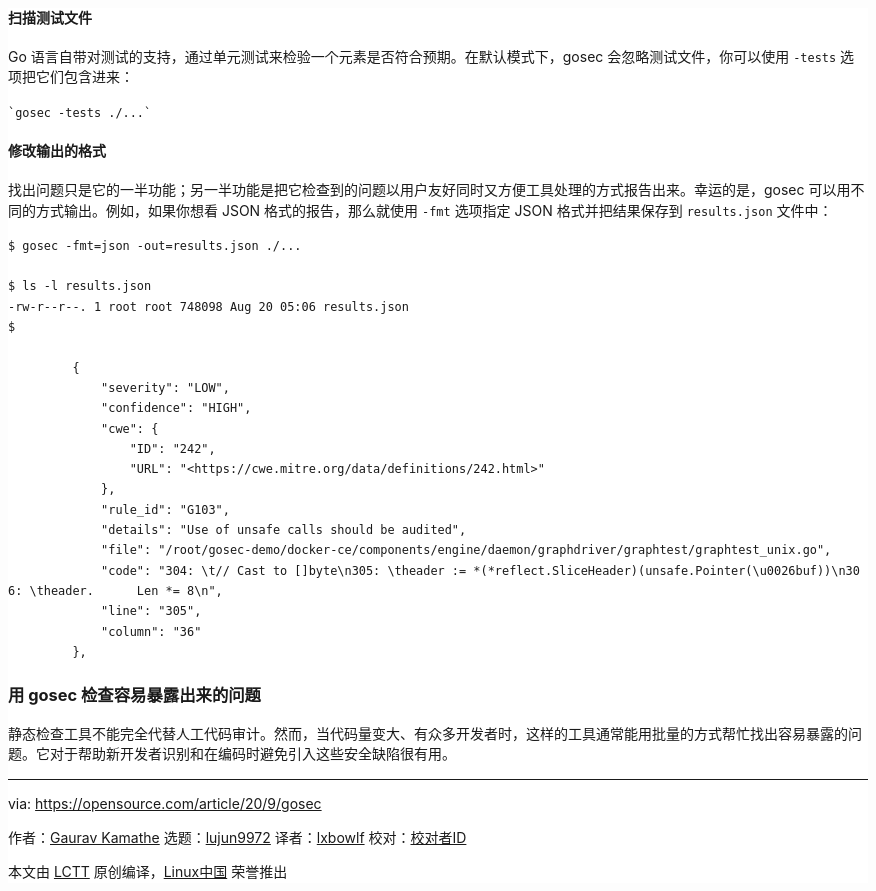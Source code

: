 #### 扫描测试文件

Go 语言自带对测试的支持，通过单元测试来检验一个元素是否符合预期。在默认模式下，gosec 会忽略测试文件，你可以使用 `-tests` 选项把它们包含进来：


```
`gosec -tests ./...`
```

#### 修改输出的格式

找出问题只是它的一半功能；另一半功能是把它检查到的问题以用户友好同时又方便工具处理的方式报告出来。幸运的是，gosec 可以用不同的方式输出。例如，如果你想看 JSON 格式的报告，那么就使用 `-fmt` 选项指定 JSON 格式并把结果保存到 `results.json` 文件中：


```
$ gosec -fmt=json -out=results.json ./...

$ ls -l results.json
-rw-r--r--. 1 root root 748098 Aug 20 05:06 results.json
$

         {
             "severity": "LOW",
             "confidence": "HIGH",
             "cwe": {
                 "ID": "242",
                 "URL": "<https://cwe.mitre.org/data/definitions/242.html>"
             },
             "rule_id": "G103",
             "details": "Use of unsafe calls should be audited",
             "file": "/root/gosec-demo/docker-ce/components/engine/daemon/graphdriver/graphtest/graphtest_unix.go",
             "code": "304: \t// Cast to []byte\n305: \theader := *(*reflect.SliceHeader)(unsafe.Pointer(\u0026buf))\n306: \theader.      Len *= 8\n",
             "line": "305",
             "column": "36"
         },
```

### 用 gosec 检查容易暴露出来的问题

静态检查工具不能完全代替人工代码审计。然而，当代码量变大、有众多开发者时，这样的工具通常能用批量的方式帮忙找出容易暴露的问题。它对于帮助新开发者识别和在编码时避免引入这些安全缺陷很有用。

--------------------------------------------------------------------------------

via: https://opensource.com/article/20/9/gosec

作者：[Gaurav Kamathe][a]
选题：[lujun9972][b]
译者：[lxbowlf](https://github.com/lxbwolf)
校对：[校对者ID](https://github.com/校对者ID)

本文由 [LCTT](https://github.com/LCTT/TranslateProject) 原创编译，[Linux中国](https://linux.cn/) 荣誉推出

[a]: https://opensource.com/users/gkamathe
[b]: https://github.com/lujun9972
[1]: https://opensource.com/sites/default/files/styles/image-full-size/public/lead-images/BUSINESS_3reasons.png?itok=k6F3-BqA "A lock on the side of a building"
[2]: https://golang.org/
[3]: https://www.synopsys.com/software-integrity/security-testing/static-analysis-sast.html
[4]: https://pypi.org/project/bandit/
[5]: https://github.com/securego/gosec
[6]: https://github.com/trending/go
[7]: https://github.com/docker/docker-ce
[8]: https://golang.org/doc/install
[9]: https://github.com/securego/gosec#install
[10]: https://github.com/securego/gosec#available-rules



[#]: collector: "lujun9972"
[#]: translator: "lxbwolf"
[#]: reviewer: " "
[#]: publisher: " "
[#]: url: " "
[#]: subject: "Find security issues in Go code using gosec"
[#]: via: "https://opensource.com/article/20/9/gosec"
[#]: author: "Gaurav Kamathe https://opensource.com/users/gkamathe"